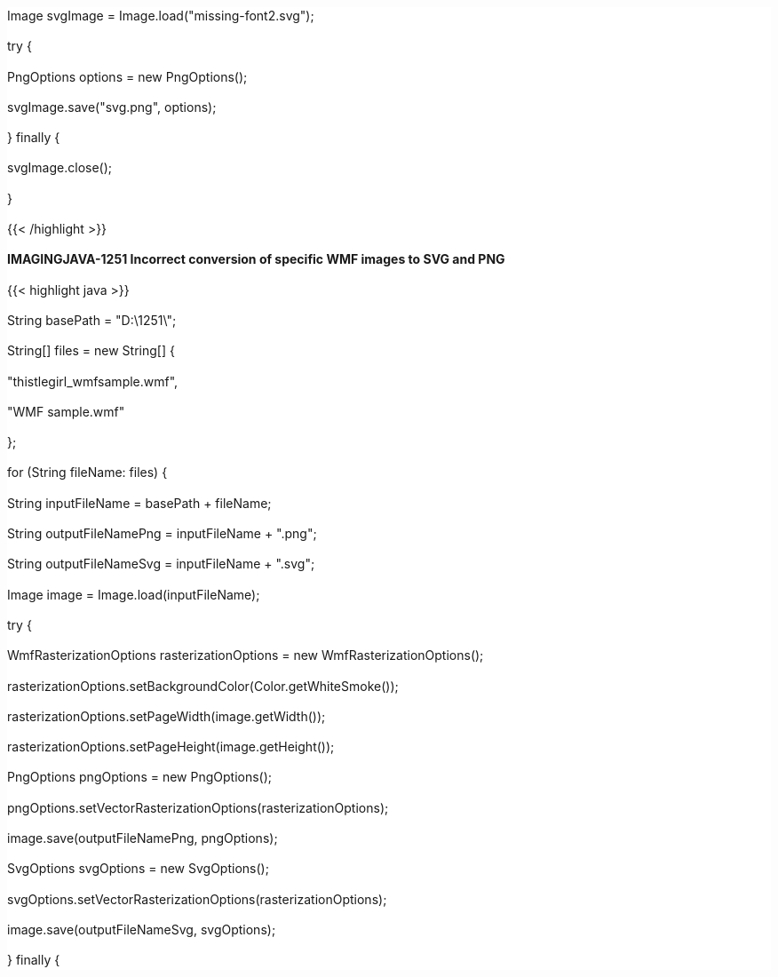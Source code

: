Image svgImage = Image.load("missing-font2.svg");

try {

 PngOptions options = new PngOptions();

 svgImage.save("svg.png", options);

} finally {

 svgImage.close();

}

{{< /highlight >}}



**IMAGINGJAVA-1251 Incorrect conversion of specific WMF images to SVG and PNG**

{{< highlight java >}}

 String basePath = "D:\\1251\\";

String[] files = new String[] {

 "thistlegirl_wmfsample.wmf",

 "WMF sample.wmf"

};

for (String fileName: files) {

 String inputFileName = basePath + fileName;

 String outputFileNamePng = inputFileName + ".png";

 String outputFileNameSvg = inputFileName + ".svg";

 Image image = Image.load(inputFileName);

 try {

  WmfRasterizationOptions rasterizationOptions = new WmfRasterizationOptions();

  rasterizationOptions.setBackgroundColor(Color.getWhiteSmoke());

  rasterizationOptions.setPageWidth(image.getWidth());

  rasterizationOptions.setPageHeight(image.getHeight());

  PngOptions pngOptions = new PngOptions();

  pngOptions.setVectorRasterizationOptions(rasterizationOptions);

  image.save(outputFileNamePng, pngOptions);

  SvgOptions svgOptions = new SvgOptions();

  svgOptions.setVectorRasterizationOptions(rasterizationOptions);

  image.save(outputFileNameSvg, svgOptions);

 } finally {
